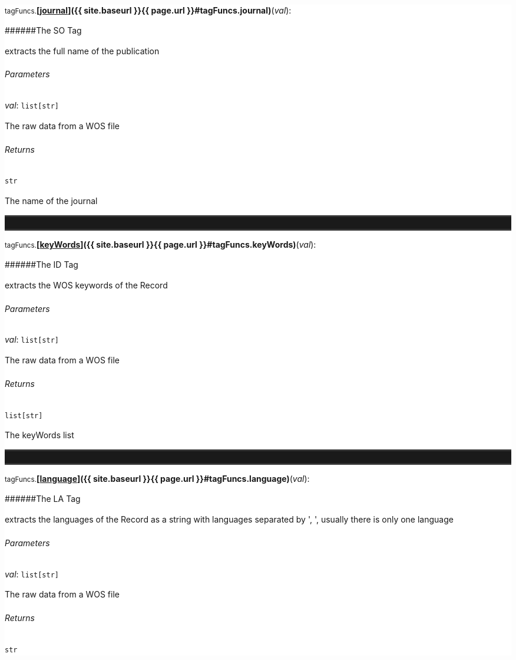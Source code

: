 <a name="tagFuncs.journal"></a><small>tagFuncs.</small>**[<ins>journal</ins>]({{ site.baseurl }}{{ page.url }}#tagFuncs.journal)**(_val_):

######The SO Tag

extracts the full name of the publication

###### Parameters

_val_: `list[str]`

 The raw data from a WOS file

###### Returns

`str`

 The name of the journal


<hr style="padding: 0;border: none;border-width: 3px;height: 20px;color: #333;text-align: center;border-top-style: solid;border-bottom-style: solid;">

<a name="tagFuncs.keyWords"></a><small>tagFuncs.</small>**[<ins>keyWords</ins>]({{ site.baseurl }}{{ page.url }}#tagFuncs.keyWords)**(_val_):

######The ID Tag

extracts the WOS keywords of the Record

###### Parameters

_val_: `list[str]`

 The raw data from a WOS file

###### Returns

`list[str]`

 The keyWords list


<hr style="padding: 0;border: none;border-width: 3px;height: 20px;color: #333;text-align: center;border-top-style: solid;border-bottom-style: solid;">

<a name="tagFuncs.language"></a><small>tagFuncs.</small>**[<ins>language</ins>]({{ site.baseurl }}{{ page.url }}#tagFuncs.language)**(_val_):

######The LA Tag

extracts the languages of the Record as a string with languages separated by ', ', usually there is only one language

###### Parameters

_val_: `list[str]`

 The raw data from a WOS file

###### Returns

`str`
